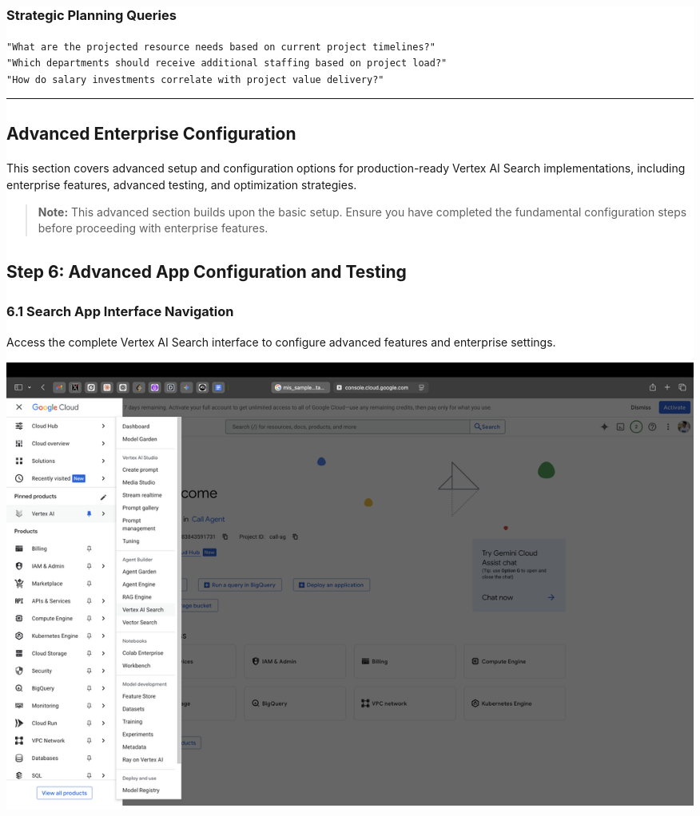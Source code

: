 ### Strategic Planning Queries
```
"What are the projected resource needs based on current project timelines?"
"Which departments should receive additional staffing based on project load?"
"How do salary investments correlate with project value delivery?"
```


---

## Advanced Enterprise Configuration

This section covers advanced setup and configuration options for production-ready Vertex AI Search implementations, including enterprise features, advanced testing, and optimization strategies.

> **Note:** This advanced section builds upon the basic setup. Ensure you have completed the fundamental configuration steps before proceeding with enterprise features.

## Step 6: Advanced App Configuration and Testing

### 6.1 Search App Interface Navigation
Access the complete Vertex AI Search interface to configure advanced features and enterprise settings.

![Advanced App Interface](Assets/Screenshot%202025-08-25%20at%2002.18.42.png)

